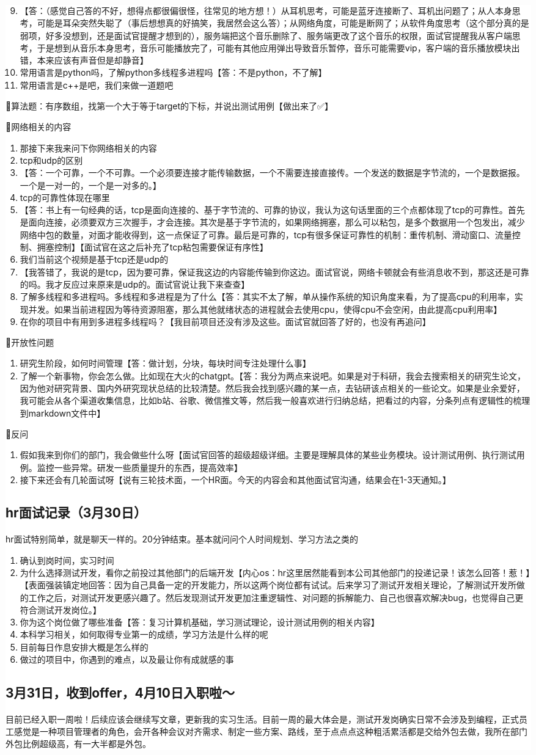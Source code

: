 9. 【答：（感觉自己答的不好，想得点都很偏很怪，往常见的地方想！）从耳机思考，可能是蓝牙连接断了、耳机出问题了；从人本身思考，可能是耳朵突然失聪了（事后想想真的好搞笑，我居然会这么答）；从网络角度，可能是断网了；从软件角度思考（这个部分真的是弱项，好多没想到，还是面试官提醒才想到的），服务端把这个音乐删除了、服务端更改了这个音乐的权限，面试官提醒我从客户端思考，于是想到从音乐本身思考，音乐可能播放完了，可能有其他应用弹出导致音乐暂停，音乐可能需要vip，客户端的音乐播放模块出错，本来应该有声音但是却静音】
10. 常用语言是python吗，了解python多线程多进程吗【答：不是python，不了解】
11. 常用语言是c++是吧，我们来做一道题吧

🔘算法题：有序数组，找第一个大于等于target的下标，并说出测试用例【做出来了✅】

🔘网络相关的内容

1. 那接下来我来问下你网络相关的内容
2. tcp和udp的区别
3. 【答：一个可靠，一个不可靠。一个必须要连接才能传输数据，一个不需要连接直接传。一个发送的数据是字节流的，一个是数据报。一个是一对一的，一个是一对多的。】
4. tcp的可靠性体现在哪里
5. 【答：书上有一句经典的话，tcp是面向连接的、基于字节流的、可靠的协议，我认为这句话里面的三个点都体现了tcp的可靠性。首先是面向连接，必须要双方三次握手，才会连接。其次是基于字节流的，如果网络拥塞，那么可以粘包，是多个数据用一个包发出，减少网络中包的数量，对面才能收得到，这一点保证了可靠。最后是可靠的，tcp有很多保证可靠性的机制：重传机制、滑动窗口、流量控制、拥塞控制】【面试官在这之后补充了tcp粘包需要保证有序性】
6. 我们当前这个视频是基于tcp还是udp的
7. 【我答错了，我说的是tcp，因为要可靠，保证我这边的内容能传输到你这边。面试官说，网络卡顿就会有些消息收不到，那这还是可靠的吗。我才反应过来原来是udp的。面试官说让我下来查查】
8. 了解多线程和多进程吗。多线程和多进程是为了什么【答：其实不太了解，单从操作系统的知识角度来看，为了提高cpu的利用率，实现并发。如果当前进程因为等待资源阻塞，那么其他就绪状态的进程就会去使用cpu，使得cpu不会空闲，由此提高cpu利用率】
9. 在你的项目中有用到多进程多线程吗？【我目前项目还没有涉及这些。面试官就回答了好的，也没有再追问】

🔘开放性问题

1. 研究生阶段，如何时间管理【答：做计划，分块，每块时间专注处理什么事】
2. 了解一个新事物，你会怎么做。比如现在大火的chatgpt。【答：我分为两点来说吧。如果是对于科研，我会去搜索相关的研究生论文，因为他对研究背景、国内外研究现状总结的比较清楚。然后我会找到感兴趣的某一点，去钻研该点相关的一些论文。如果是业余爱好，我可能会从各个渠道收集信息，比如b站、谷歌、微信推文等，然后我一般喜欢进行归纳总结，把看过的内容，分条列点有逻辑性的梳理到markdown文件中】

🔘反问

1. 假如我来到你们的部门，我会做些什么呀【面试官回答的超级超级详细。主要是理解具体的某些业务模块。设计测试用例、执行测试用例。监控一些异常。研发一些质量提升的东西，提高效率】
2. 接下来还会有几轮面试呀【说有三轮技术面，一个HR面。今天的内容会和其他面试官沟通，结果会在1-3天通知。】



## **hr面试记录（3月30日）**



hr面试特别简单，就是聊天一样的。20分钟结束。基本就问问个人时间规划、学习方法之类的

1. 确认到岗时间，实习时间
2. 为什么选择测试开发，看你之前投过其他部门的后端开发【内心os：hr这里居然能看到本公司其他部门的投递记录！该怎么回答！惹！】【表面强装镇定地回答：因为自己具备一定的开发能力，所以这两个岗位都有试试。后来学习了测试开发相关理论，了解测试开发所做的工作之后，对测试开发更感兴趣了。然后发现测试开发更加注重逻辑性、对问题的拆解能力、自己也很喜欢解决bug，也觉得自己更符合测试开发岗位。】
3. 你为这个岗位做了哪些准备【答：复习计算机基础，学习测试理论，设计测试用例的相关内容】
4. 本科学习相关，如何取得专业第一的成绩，学习方法是什么样的呢
5. 目前每日作息安排大概是怎么样的
6. 做过的项目中，你遇到的难点，以及最让你有成就感的事



## **3月31日，收到offer，4月10日入职啦～**

目前已经入职一周啦！后续应该会继续写文章，更新我的实习生活。目前一周的最大体会是，测试开发岗确实日常不会涉及到编程，正式员工感觉是一种项目管理者的角色，会开各种会议对齐需求、制定一些方案、路线，至于点点点这种粗活累活都是交给外包去做，我所在部门外包比例超级高，有一大半都是外包。
